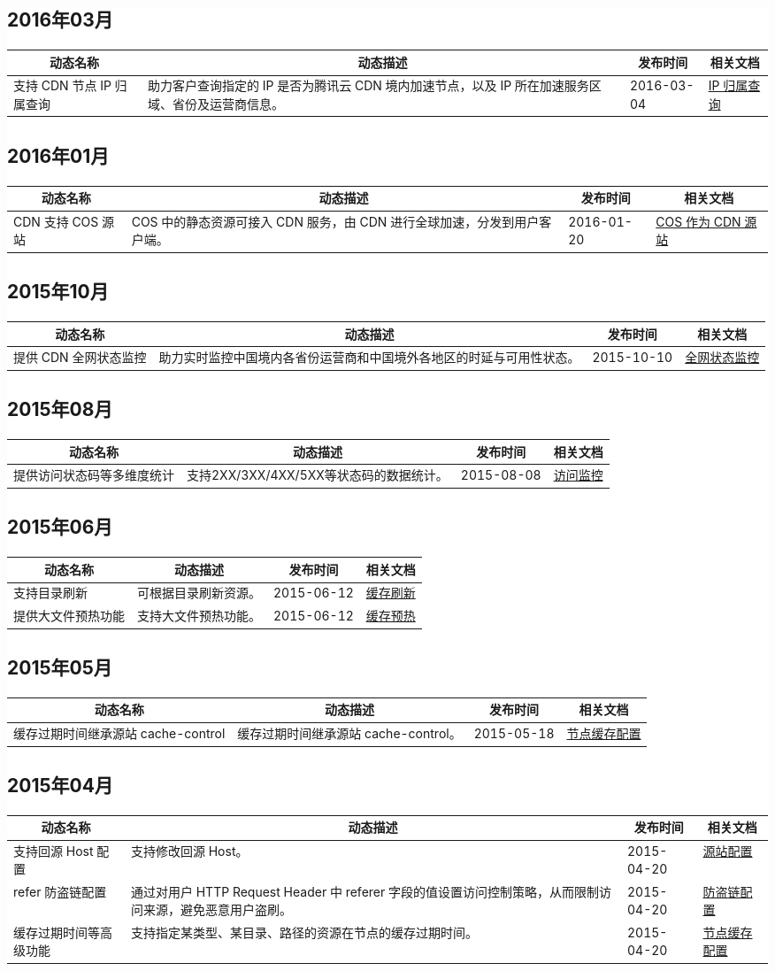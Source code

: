 ## 2016年03月

| 动态名称                  | 动态描述                                                     | 发布时间   | 相关文档                                                     |
| ------------------------- | ------------------------------------------------------------ | ---------- | ------------------------------------------------------------ |
| 支持 CDN 节点 IP 归属查询 | 助力客户查询指定的 IP 是否为腾讯云 CDN 境内加速节点，以及 IP 所在加速服务区域、省份及运营商信息。 | 2016-03-04 | [IP 归属查询](https://cloud.tencent.com/document/product/228/10747  ) |

## 2016年01月

| 动态名称          | 动态描述                                                     | 发布时间   | 相关文档                                                     |
| ----------------- | ------------------------------------------------------------ | ---------- | ------------------------------------------------------------ |
| CDN 支持 COS 源站 | COS 中的静态资源可接入 CDN 服务，由 CDN 进行全球加速，分发到用户客户端。 | 2016-01-20 | [COS 作为 CDN 源站](https://cloud.tencent.com/document/product/228/37849  ) |

## 2015年10月

| 动态名称              | 动态描述                                                     | 发布时间   | 相关文档                                                     |
| --------------------- | ------------------------------------------------------------ | ---------- | ------------------------------------------------------------ |
| 提供 CDN 全网状态监控 | 助力实时监控中国境内各省份运营商和中国境外各地区的时延与可用性状态。 | 2015-10-10 | [全网状态监控](https://cloud.tencent.com/document/product/228/6311  ) |

## 2015年08月

| 动态名称                   | 动态描述                                | 发布时间   | 相关文档                                                     |
| -------------------------- | --------------------------------------- | ---------- | ------------------------------------------------------------ |
| 提供访问状态码等多维度统计 | 支持2XX/3XX/4XX/5XX等状态码的数据统计。 | 2015-08-08 | [访问监控](https://cloud.tencent.com/document/product/228/30797 ) |

## 2015年06月

| 动态名称             | 动态描述             | 发布时间   | 相关文档                                                     |
| -------------------- | -------------------- | ---------- | ------------------------------------------------------------ |
| 支持目录刷新         | 可根据目录刷新资源。 | 2015-06-12 | [缓存刷新](https://cloud.tencent.com/document/product/228/6299  ) |
| 提供大文件预热功能 | 支持大文件预热功能。 | 2015-06-12 | [缓存预热](https://cloud.tencent.com/document/product/228/40273  ) |

## 2015年05月

| 动态名称                           | 动态描述                             | 发布时间   | 相关文档                                                     |
| ---------------------------------- | ------------------------------------ | ---------- | ------------------------------------------------------------ |
| 缓存过期时间继承源站 cache-control | 缓存过期时间继承源站 cache-control。 | 2015-05-18 | [节点缓存配置](https://cloud.tencent.com/document/product/228/41540) |

## 2015年04月

| 动态名称               | 动态描述                                                     | 发布时间   | 相关文档                                                     |
| ---------------------- | ------------------------------------------------------------ | ---------- | ------------------------------------------------------------ |
| 支持回源 Host 配置     | 支持修改回源 Host。                                          | 2015-04-20 | [源站配置](https://cloud.tencent.com/document/product/228/41334) |
| refer 防盗链配置       | 通过对用户 HTTP Request Header 中 referer 字段的值设置访问控制策略，从而限制访问来源，避免恶意用户盗刷。 | 2015-04-20 | [防盗链配置](https://cloud.tencent.com/document/product/228/41454  ) |
| 缓存过期时间等高级功能 | 支持指定某类型、某目录、路径的资源在节点的缓存过期时间。     | 2015-04-20 | [节点缓存配置](https://cloud.tencent.com/document/product/228/41540  ) |
